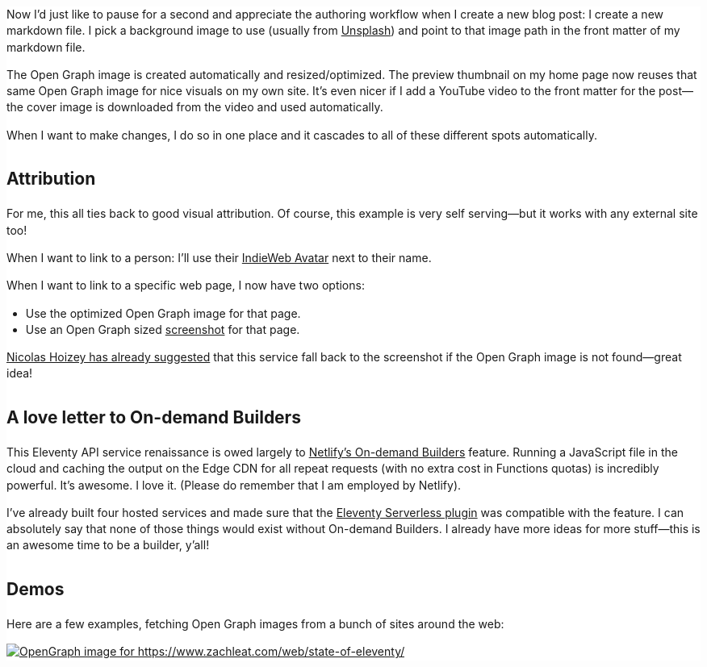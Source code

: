 Now I’d just like to pause for a second and appreciate the authoring workflow when I create a new blog post: I create a new markdown file. I pick a background image to use (usually from [Unsplash](https://unsplash.com/)) and point to that image path in the front matter of my markdown file.

The Open Graph image is created automatically and resized/optimized. The preview thumbnail on my home page now reuses that same Open Graph image for nice visuals on my own site. It’s even nicer if I add a YouTube video to the front matter for the post—the cover image is downloaded from the video and used automatically.

When I want to make changes, I do so in one place and it cascades to all of these different spots automatically.

## Attribution

For me, this all ties back to good visual attribution. Of course, this example is very self serving—but it works with any external site too!

When I want to link to a person: I’ll use their [IndieWeb Avatar](/web/indieweb-avatar/) next to their name.

When I want to link to a specific web page, I now have two options:

* Use the optimized Open Graph image for that page.
* Use an Open Graph sized [screenshot](/web/screenshots/) for that page.

[Nicolas Hoizey has already suggested](https://github.com/11ty/api-opengraph-image/issues/1) that this service fall back to the screenshot if the Open Graph image is not found—great idea!

## A love letter to On-demand Builders

This Eleventy API service renaissance is owed largely to [Netlify’s On-demand Builders](https://docs.netlify.com/configure-builds/on-demand-builders/) feature. Running a JavaScript file in the cloud and caching the output on the Edge CDN for all repeat requests (with no extra cost in Functions quotas) is incredibly powerful. It’s awesome. I love it. (Please do remember that I am employed by Netlify).

I’ve already built four hosted services and made sure that the [Eleventy Serverless plugin](https://www.11ty.dev/docs/plugins/serverless/) was compatible with the feature. I can absolutely say that none of those things would exist without On-demand Builders. I already have more ideas for more stuff—this is an awesome time to be a builder, y’all!

## Demos

Here are a few examples, fetching Open Graph images from a bunch of sites around the web:

<style>
@supports (object-fit: cover) {
  .demo-ogimage {
    max-height: 12.3125rem; /* 197px /16 */
    object-fit: cover;
  }
}
</style>

<div class="livedemo">
  <a href="https://www.zachleat.com/web/state-of-eleventy/">
    <picture>
      <source type="image/webp" srcset="https://v1.opengraph.11ty.dev/https%3A%2F%2Fwww.zachleat.com%2Fweb%2Fstate-of-eleventy%2F/small/webp/ 375w" sizes="100vw">
      <source type="image/jpeg" srcset="https://v1.opengraph.11ty.dev/https%3A%2F%2Fwww.zachleat.com%2Fweb%2Fstate-of-eleventy%2F/small/jpeg/ 375w" sizes="100vw">
      <img alt="OpenGraph image for https://www.zachleat.com/web/state-of-eleventy/" loading="lazy" decoding="async" src="https://v1.opengraph.11ty.dev/https%3A%2F%2Fwww.zachleat.com%2Fweb%2Fstate-of-eleventy%2F/small/jpeg/" width="375" height="197" class="demo-ogimage">
    </picture>
  </a>
</div>
